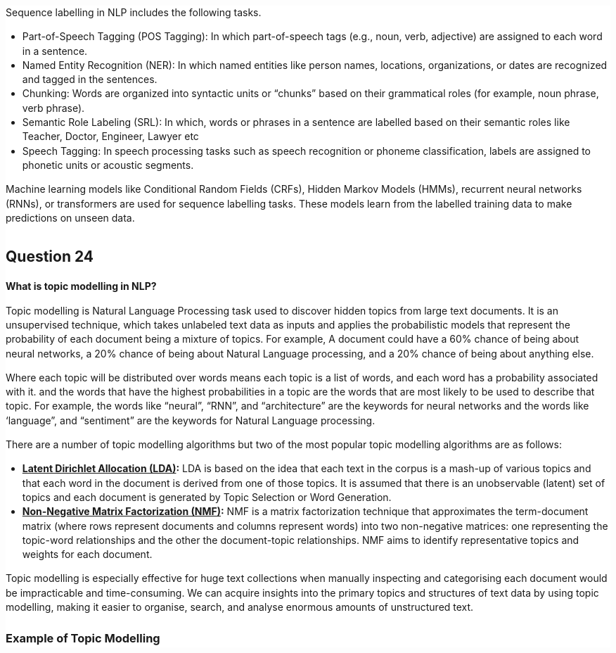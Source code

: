 Sequence labelling in NLP includes the following tasks.

-   Part-of-Speech Tagging (POS Tagging): In which part-of-speech tags (e.g., noun, verb, adjective) are assigned to each word in a sentence.
-   Named Entity Recognition (NER): In which named entities like person names, locations, organizations, or dates are recognized and tagged in the sentences.
-   Chunking: Words are organized into syntactic units or “chunks” based on their grammatical roles (for example, noun phrase, verb phrase).
-   Semantic Role Labeling (SRL): In which, words or phrases in a sentence are labelled based on their semantic roles like Teacher, Doctor, Engineer, Lawyer etc
-   Speech Tagging: In speech processing tasks such as speech recognition or phoneme classification, labels are assigned to phonetic units or acoustic segments.

Machine learning models like Conditional Random Fields (CRFs), Hidden Markov Models (HMMs), recurrent neural networks (RNNs), or transformers are used for sequence labelling tasks. These models learn from the labelled training data to make predictions on unseen data.


## Question 24

**What is topic modelling in NLP?**

Topic modelling is Natural Language Processing task used to discover hidden topics from large text documents. It is an unsupervised technique, which takes unlabeled text data as inputs and applies the probabilistic models that represent the probability of each document being a mixture of topics. For example, A document could have a 60% chance of being about neural networks, a 20% chance of being about Natural Language processing, and a 20% chance of being about anything else.

Where each topic will be distributed over words means each topic is a list of words, and each word has a probability associated with it. and the words that have the highest probabilities in a topic are the words that are most likely to be used to describe that topic. For example, the words like “neural”, “RNN”, and “architecture” are the keywords for neural networks and the words like ‘language”, and “sentiment” are the keywords for Natural Language processing.

There are a number of topic modelling algorithms but two of the most popular topic modelling algorithms are as follows:

-   [****Latent Dirichlet Allocation (LDA)****](https://www.geeksforgeeks.org/latent-dirichlet-allocation)****:**** LDA is based on the idea that each text in the corpus is a mash-up of various topics and that each word in the document is derived from one of those topics. It is assumed that there is an unobservable (latent) set of topics and each document is generated by Topic Selection or Word Generation.
-   [****Non-Negative Matrix Factorization (NMF)****](https://www.geeksforgeeks.org/non-negative-matrix-factorization)****:**** NMF is a matrix factorization technique that approximates the term-document matrix (where rows represent documents and columns represent words) into two non-negative matrices: one representing the topic-word relationships and the other the document-topic relationships. NMF aims to identify representative topics and weights for each document.

Topic modelling is especially effective for huge text collections when manually inspecting and categorising each document would be impracticable and time-consuming. We can acquire insights into the primary topics and structures of text data by using topic modelling, making it easier to organise, search, and analyse enormous amounts of unstructured text.


### Example of Topic Modelling
